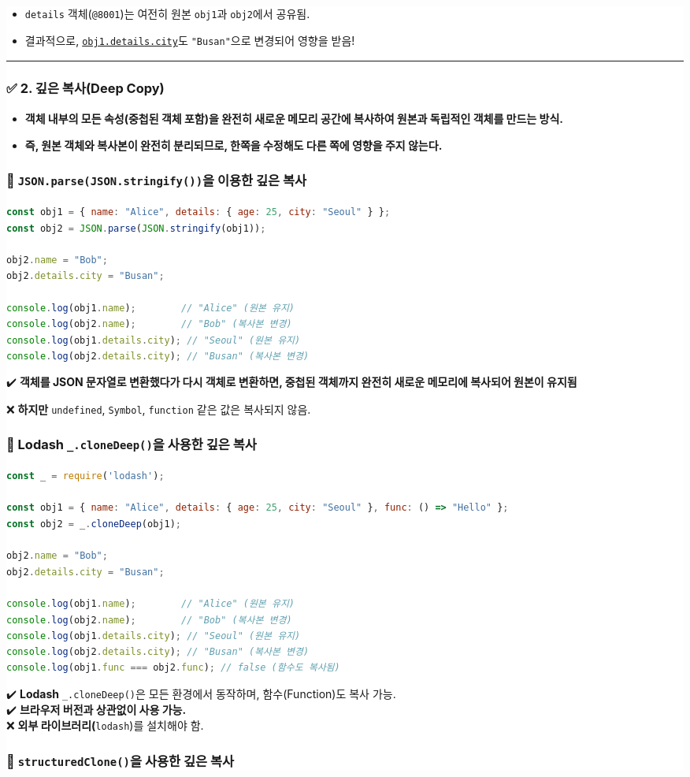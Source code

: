 * `details` 객체(`@8001`)는 여전히 원본 `obj1`과 `obj2`에서 공유됨.
    
* 결과적으로, [`obj1.details.city`](http://obj1.details.city)도 `"Busan"`으로 변경되어 영향을 받음!
    

---

### **✅ 2. 깊은 복사(Deep Copy)**

* **객체 내부의 모든 속성(중첩된 객체 포함)을 완전히 새로운 메모리 공간에 복사하여 원본과 독립적인 객체를 만드는 방식.**
    
* **즉, 원본 객체와 복사본이 완전히 분리되므로, 한쪽을 수정해도 다른 쪽에 영향을 주지 않는다.**
    

### **📌** `JSON.parse(JSON.stringify())`을 이용한 깊은 복사

```jsx
const obj1 = { name: "Alice", details: { age: 25, city: "Seoul" } };
const obj2 = JSON.parse(JSON.stringify(obj1));

obj2.name = "Bob";
obj2.details.city = "Busan";

console.log(obj1.name);        // "Alice" (원본 유지)
console.log(obj2.name);        // "Bob" (복사본 변경)
console.log(obj1.details.city); // "Seoul" (원본 유지)
console.log(obj2.details.city); // "Busan" (복사본 변경)
```

✔️ **객체를 JSON 문자열로 변환했다가 다시 객체로 변환하면, 중첩된 객체까지 완전히 새로운 메모리에 복사되어 원본이 유지됨**

❌ **하지만** `undefined`, `Symbol`, `function` 같은 값은 복사되지 않음.

### 📌 Lodash `_.cloneDeep()`을 사용한 깊은 복사

```javascript
const _ = require('lodash');

const obj1 = { name: "Alice", details: { age: 25, city: "Seoul" }, func: () => "Hello" };
const obj2 = _.cloneDeep(obj1);

obj2.name = "Bob";
obj2.details.city = "Busan";

console.log(obj1.name);        // "Alice" (원본 유지)
console.log(obj2.name);        // "Bob" (복사본 변경)
console.log(obj1.details.city); // "Seoul" (원본 유지)
console.log(obj2.details.city); // "Busan" (복사본 변경)
console.log(obj1.func === obj2.func); // false (함수도 복사됨)
```

✔️ **Lodash** `_.cloneDeep()`은 모든 환경에서 동작하며, 함수(Function)도 복사 가능.  
✔️ **브라우저 버전과 상관없이 사용 가능.**  
❌ **외부 라이브러리(**`lodash`)를 설치해야 함.

### **📌** `structuredClone()`을 사용한 깊은 복사
